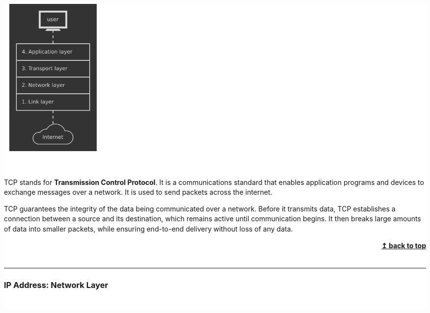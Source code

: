   <img src="./img/tcp-ip-stack.png" height=300 width=200 alt="mask">
</p>
</br>

TCP stands for **Transmission Control Protocol**. It is a communications standard that enables application programs and devices to exchange messages over a network. It is used to send packets across the internet.

TCP guarantees the integrity of the data being communicated over a network. Before it transmits data, TCP establishes a connection between a source and its destination, which remains active until communication begins. It then breaks large amounts of data into smaller packets, while ensuring end-to-end delivery without loss of any data.

<div align="right">
  <b><a href="#top">↥ back to top</a></b>
</div>
</br>

---

### IP Address: Network Layer

</br>
<p align="center">
